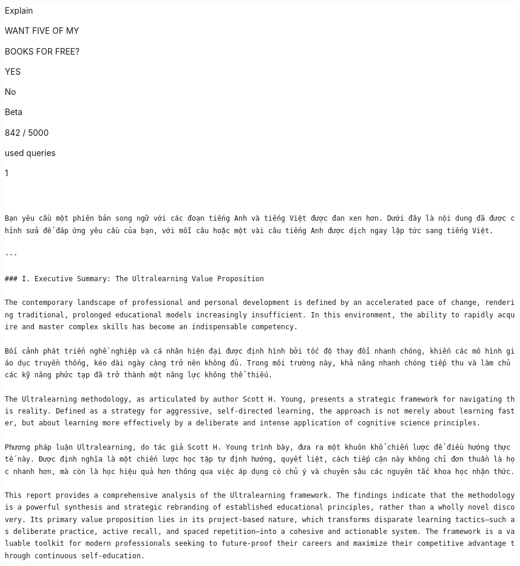 Explain

  

  

WANT FIVE OF MY 

BOOKS FOR FREE?

YES

No

  

  

  

Beta

842 / 5000

used queries

  

1
```


Bạn yêu cầu một phiên bản song ngữ với các đoạn tiếng Anh và tiếng Việt được đan xen hơn. Dưới đây là nội dung đã được chỉnh sửa để đáp ứng yêu cầu của bạn, với mỗi câu hoặc một vài câu tiếng Anh được dịch ngay lập tức sang tiếng Việt.

---

### I. Executive Summary: The Ultralearning Value Proposition

The contemporary landscape of professional and personal development is defined by an accelerated pace of change, rendering traditional, prolonged educational models increasingly insufficient. In this environment, the ability to rapidly acquire and master complex skills has become an indispensable competency.

Bối cảnh phát triển nghề nghiệp và cá nhân hiện đại được định hình bởi tốc độ thay đổi nhanh chóng, khiến các mô hình giáo dục truyền thống, kéo dài ngày càng trở nên không đủ. Trong môi trường này, khả năng nhanh chóng tiếp thu và làm chủ các kỹ năng phức tạp đã trở thành một năng lực không thể thiếu.

The Ultralearning methodology, as articulated by author Scott H. Young, presents a strategic framework for navigating this reality. Defined as a strategy for aggressive, self-directed learning, the approach is not merely about learning faster, but about learning more effectively by a deliberate and intense application of cognitive science principles.

Phương pháp luận Ultralearning, do tác giả Scott H. Young trình bày, đưa ra một khuôn khổ chiến lược để điều hướng thực tế này. Được định nghĩa là một chiến lược học tập tự định hướng, quyết liệt, cách tiếp cận này không chỉ đơn thuần là học nhanh hơn, mà còn là học hiệu quả hơn thông qua việc áp dụng có chủ ý và chuyên sâu các nguyên tắc khoa học nhận thức.

This report provides a comprehensive analysis of the Ultralearning framework. The findings indicate that the methodology is a powerful synthesis and strategic rebranding of established educational principles, rather than a wholly novel discovery. Its primary value proposition lies in its project-based nature, which transforms disparate learning tactics—such as deliberate practice, active recall, and spaced repetition—into a cohesive and actionable system. The framework is a valuable toolkit for modern professionals seeking to future-proof their careers and maximize their competitive advantage through continuous self-education.

```
